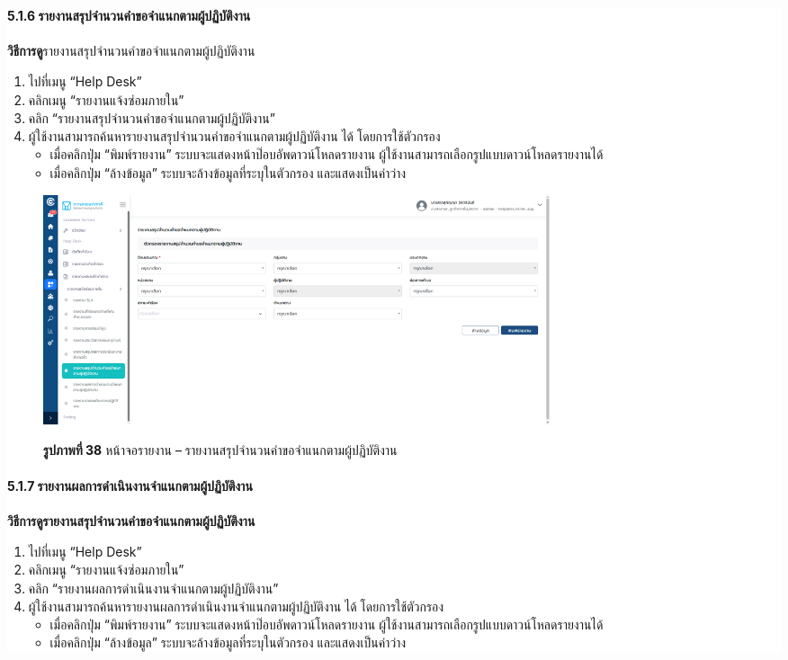 #### **5.1.6 รายงานสรุปจำนวนคำขอจำแนกตามผู้ปฏิบัติงาน**

**วิธีการดู**รายงานสรุปจำนวนคำขอจำแนกตามผู้ปฏิบัติงาน

1. ไปที่เมนู “Help Desk”
2. คลิกเมนู “รายงานแจ้งซ่อมภายใน”
3. คลิก “รายงานสรุปจำนวนคำขอจำแนกตามผู้ปฏิบัติงาน”
4. ผู้ใช้งานสามารถค้นหารายงานสรุปจำนวนคำขอจำแนกตามผู้ปฏิบัติงาน ได้ โดยการใช้ตัวกรอง
   * เมื่อคลิกปุ่ม “พิมพ์รายงาน” ระบบจะแสดงหน้าป๊อบอัพดาวน์โหลดรายงาน ผู้ใช้งานสามารถเลือกรูปแบบดาวน์โหลดรายงานได้
   * เมื่อคลิกปุ่ม “ล้างข้อมูล” ระบบจะล้างข้อมูลที่ระบุในตัวกรอง และแสดงเป็นค่าว่าง

<figure><img src="../.gitbook/assets/image37.png" alt="" width="563"><figcaption><p><strong>รูปภาพที่ 38</strong> หน้าจอรายงาน – รายงานสรุปจำนวนคำขอจำแนกตามผู้ปฏิบัติงาน</p></figcaption></figure>

#### **5.1.7 รายงานผลการดำเนินงานจำแนกตามผู้ปฏิบัติงาน**

**วิธีการดูรายงานสรุปจำนวนคำขอจำแนกตามผู้ปฏิบัติงาน**

1. ไปที่เมนู “Help Desk”
2. คลิกเมนู “รายงานแจ้งซ่อมภายใน”
3. คลิก “รายงานผลการดำเนินงานจำแนกตามผู้ปฏิบัติงาน”
4. ผู้ใช้งานสามารถค้นหารายงานผลการดำเนินงานจำแนกตามผู้ปฏิบัติงาน ได้ โดยการใช้ตัวกรอง
   * เมื่อคลิกปุ่ม “พิมพ์รายงาน” ระบบจะแสดงหน้าป๊อบอัพดาวน์โหลดรายงาน ผู้ใช้งานสามารถเลือกรูปแบบดาวน์โหลดรายงานได้
   * เมื่อคลิกปุ่ม “ล้างข้อมูล” ระบบจะล้างข้อมูลที่ระบุในตัวกรอง และแสดงเป็นค่าว่าง
